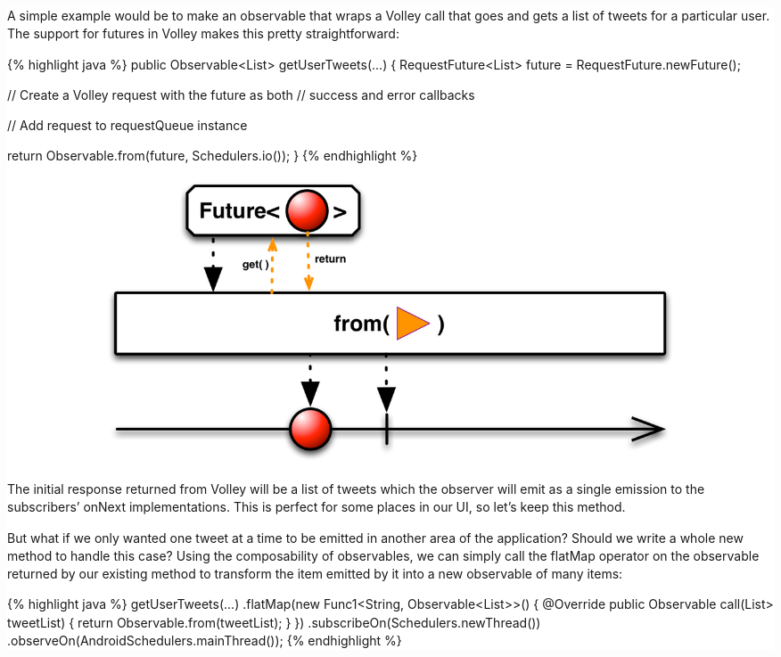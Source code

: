 A simple example would be to make an observable that wraps a Volley call that goes and gets a list of tweets for a particular user. The support for futures in Volley makes this pretty straightforward:

{% highlight java %}
public Observable<List<Tweet>> getUserTweets(...) {
   RequestFuture<List<Tweet>> future = RequestFuture.newFuture();

   // Create a Volley request with the future as both 
   // success and error callbacks

   // Add request to requestQueue instance

   return Observable.from(future, Schedulers.io());
}
{% endhighlight %}

<p align="center"><img src="/assets/from.Future.s.png" width="650" alt="From Future" /></p>

The initial response returned from Volley will be a list of tweets which the observer will emit as a single emission to the subscribers’ onNext implementations. This is perfect for some places in our UI, so let’s keep this method.

But what if we only wanted one tweet at a time to be emitted in another area of the application? Should we write a whole new method to handle this case? Using the composability of observables, we can simply call the flatMap operator on the observable returned by our existing method to transform the item emitted by it into a new observable of many items:

{% highlight java %}
getUserTweets(...)
   .flatMap(new Func1<String, Observable<List<Tweet>>>() {
      @Override
      public Observable<String> call(List<Tweet>> tweetList) {
         return Observable.from(tweetList);
      }
   })
   .subscribeOn(Schedulers.newThread())
   .observeOn(AndroidSchedulers.mainThread());
{% endhighlight %}
